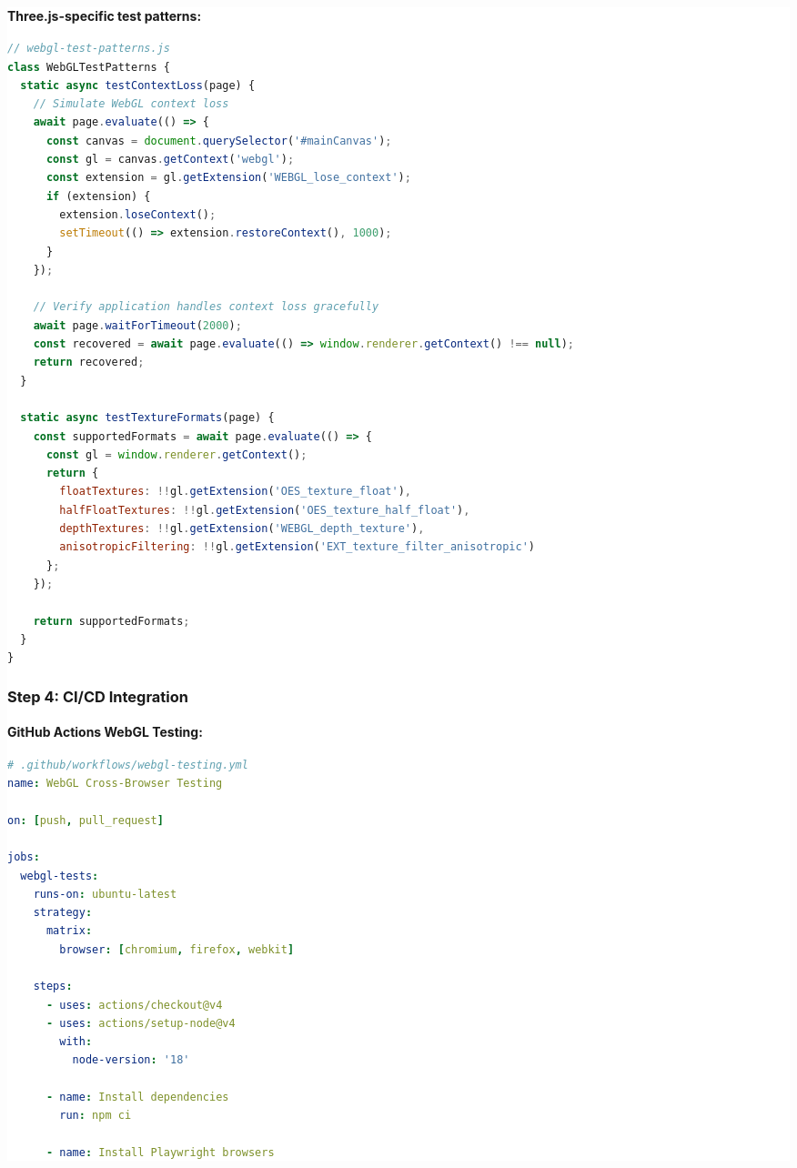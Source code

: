 **Three.js-specific test patterns:**
```javascript
// webgl-test-patterns.js
class WebGLTestPatterns {
  static async testContextLoss(page) {
    // Simulate WebGL context loss
    await page.evaluate(() => {
      const canvas = document.querySelector('#mainCanvas');
      const gl = canvas.getContext('webgl');
      const extension = gl.getExtension('WEBGL_lose_context');
      if (extension) {
        extension.loseContext();
        setTimeout(() => extension.restoreContext(), 1000);
      }
    });
    
    // Verify application handles context loss gracefully
    await page.waitForTimeout(2000);
    const recovered = await page.evaluate(() => window.renderer.getContext() !== null);
    return recovered;
  }
  
  static async testTextureFormats(page) {
    const supportedFormats = await page.evaluate(() => {
      const gl = window.renderer.getContext();
      return {
        floatTextures: !!gl.getExtension('OES_texture_float'),
        halfFloatTextures: !!gl.getExtension('OES_texture_half_float'),
        depthTextures: !!gl.getExtension('WEBGL_depth_texture'),
        anisotropicFiltering: !!gl.getExtension('EXT_texture_filter_anisotropic')
      };
    });
    
    return supportedFormats;
  }
}
```

### Step 4: CI/CD Integration

**GitHub Actions WebGL Testing:**
```yaml
# .github/workflows/webgl-testing.yml
name: WebGL Cross-Browser Testing

on: [push, pull_request]

jobs:
  webgl-tests:
    runs-on: ubuntu-latest
    strategy:
      matrix:
        browser: [chromium, firefox, webkit]
    
    steps:
      - uses: actions/checkout@v4
      - uses: actions/setup-node@v4
        with:
          node-version: '18'
          
      - name: Install dependencies
        run: npm ci
        
      - name: Install Playwright browsers
```